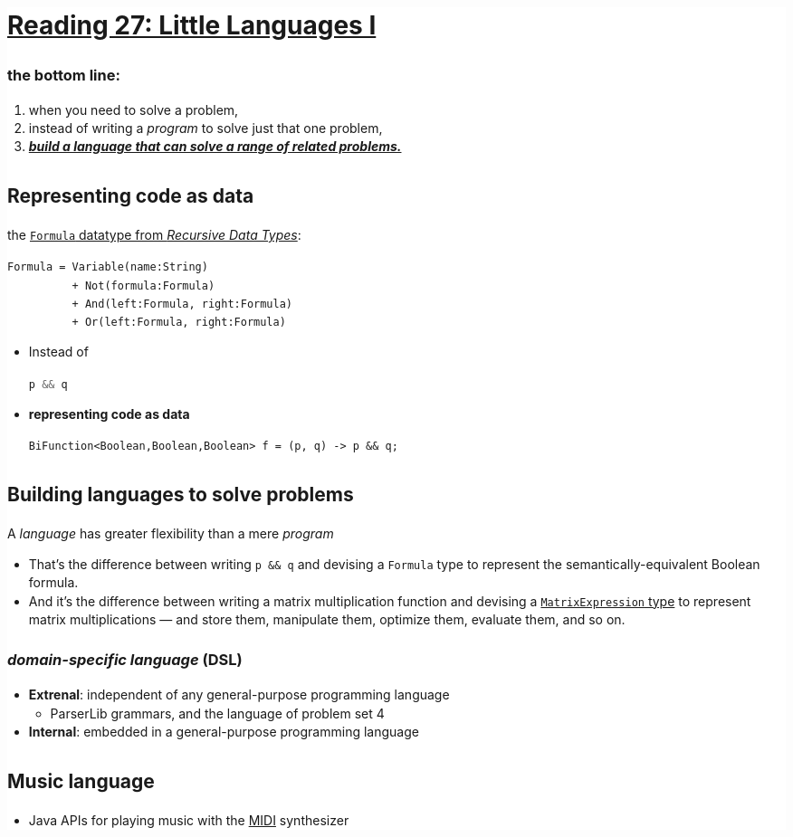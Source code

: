# <u>Reading 27: Little Languages I</u>

### the bottom line:

1. when you need to solve a problem, 
2. instead of writing a *program* to solve just that one problem, 
3. **<u>*build a language that can solve a range of related problems.*</u>**

## Representing code as data

the [`Formula` datatype from *Recursive Data Types*](http://web.mit.edu/6.031/www/sp21/classes/16-recursive-data-types/#another_example_boolean_formulas):

```text
Formula = Variable(name:String)
          + Not(formula:Formula)
          + And(left:Formula, right:Formula)
          + Or(left:Formula, right:Formula)
```

- Instead of

	```java
	p && q
	```

- **representing code as data**

	```
	BiFunction<Boolean,Boolean,Boolean> f = (p, q) -> p && q;
	```

## Building languages to solve problems

A *language* has greater flexibility than a mere *program*

- That’s the difference between writing `p && q` and devising a `Formula` type to represent the semantically-equivalent Boolean formula.
- And it’s the difference between writing a matrix multiplication function and devising a [`MatrixExpression` type](http://web.mit.edu/6.031/www/sp21/classes/19-programming-with-adts/#problem_matrix_multiplication) to represent matrix multiplications — and store them, manipulate them, optimize them, evaluate them, and so on.

### *domain-specific language* (DSL)

- **Extrenal**: independent of any general-purpose programming language
	- ParserLib grammars, and the language of problem set 4
- **Internal**: embedded in a general-purpose programming language

## Music language

- Java APIs for playing music with the [MIDI](http://en.wikipedia.org/wiki/MIDI) synthesizer
